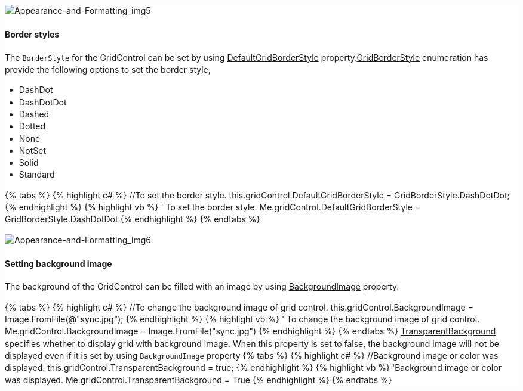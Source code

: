 ![Appearance-and-Formatting_img5](Appearance-and-Formatting_images/Appearance-and-Formatting_img5.jpeg)

#### Border styles
The `BorderStyle` for the GridControl can be set by using [DefaultGridBorderStyle](https://help.syncfusion.com/cr/windowsforms/Syncfusion.Windows.Forms.Grid.GridControl.html#Syncfusion_Windows_Forms_Grid_GridControl_DefaultGridBorderStyle) property.[GridBorderStyle](https://help.syncfusion.com/cr/windowsforms/Syncfusion.Windows.Forms.Grid.GridBorderStyle.html) enumeration has provide the following options to set the border style,

* DashDot
* DashDotDot
* Dashed
* Dotted
* None
* NotSet
* Solid
* Standard

{% tabs %}
{% highlight c# %}
//To set the border style.
this.gridControl.DefaultGridBorderStyle = GridBorderStyle.DashDotDot;
{% endhighlight %}
{% highlight vb %}
' To set the border style.
Me.gridControl.DefaultGridBorderStyle = GridBorderStyle.DashDotDot
{% endhighlight %}
{% endtabs %}

![Appearance-and-Formatting_img6](Appearance-and-Formatting_images/Appearance-and-Formatting_img6.jpeg)

#### Setting background image
The background of the GridControl can be filled with an image by using [BackgroundImage](https://docs.microsoft.com/en-us/dotnet/api/system.windows.forms.control.backgroundimage?view=net-5.0) property.

{% tabs %}
{% highlight c# %}
//To change the background image of grid control.
this.gridControl.BackgroundImage = Image.FromFile(@"sync.jpg");
{% endhighlight %}
{% highlight vb %}
' To change the background image of grid control.
Me.gridControl.BackgroundImage = Image.FromFile("sync.jpg")
{% endhighlight %}
{% endtabs %}
[TransparentBackground](https://help.syncfusion.com/cr/windowsforms/Syncfusion.Windows.Forms.Grid.GridControl.html#Syncfusion_Windows_Forms_Grid_GridControl_TransparentBackground) specifies whether to display grid with background image. When this property is set to false, the background image will not be displayed even if it is set by using `BackgroundImage` property
{% tabs %}
{% highlight c# %}
//Background image or color was displayed.
this.gridControl.TransparentBackground = true;
{% endhighlight %}
{% highlight vb %}
'Background image or color was displayed.
Me.gridControl.TransparentBackground = True
{% endhighlight %}
{% endtabs %}
